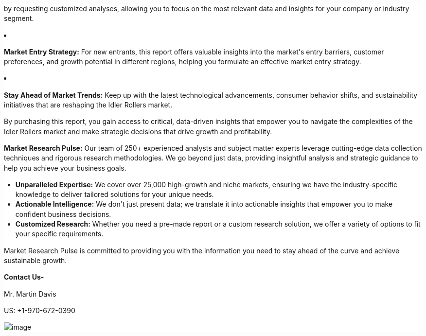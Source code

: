 by requesting customized analyses, allowing you to focus on the most relevant data and insights for your company or industry segment.</p></li><li><p><strong>Market Entry Strategy:</strong> For new entrants, this report offers valuable insights into the market's entry barriers, customer preferences, and growth potential in different regions, helping you formulate an effective market entry strategy.</p></li><li><p><strong>Stay Ahead of Market Trends:</strong> Keep up with the latest technological advancements, consumer behavior shifts, and sustainability initiatives that are reshaping the Idler Rollers market.</p></li></ol><p>By purchasing this report, you gain access to critical, data-driven insights that empower you to navigate the complexities of the Idler Rollers market and make strategic decisions that drive growth and profitability.</p><p><strong>Market Research Pulse:</strong>&nbsp;Our team of 250+ experienced analysts and subject matter experts leverage cutting-edge data collection techniques and rigorous research methodologies. We go beyond just data, providing insightful analysis and strategic guidance to help you achieve your business goals.</p><ul><li><strong>Unparalleled Expertise:</strong>&nbsp;We cover over 25,000 high-growth and niche markets, ensuring we have the industry-specific knowledge to deliver tailored solutions for your unique needs.</li><li><strong>Actionable Intelligence:</strong>&nbsp;We don't just present data; we translate it into actionable insights that empower you to make confident business decisions.</li><li><strong>Customized Research:</strong>&nbsp;Whether you need a pre-made report or a custom research solution, we offer a variety of options to fit your specific requirements.</li></ul><p>Market Research Pulse is committed to providing you with the information you need to stay ahead of the curve and achieve sustainable growth.</p><p><strong>Contact Us-</strong></p><p>Mr. Martin Davis</p><p>US: +1-970-672-0390</p>
![image](https://github.com/user-attachments/assets/75f8bf5a-bdc2-43f0-81d3-9f3824bdfdd2)
